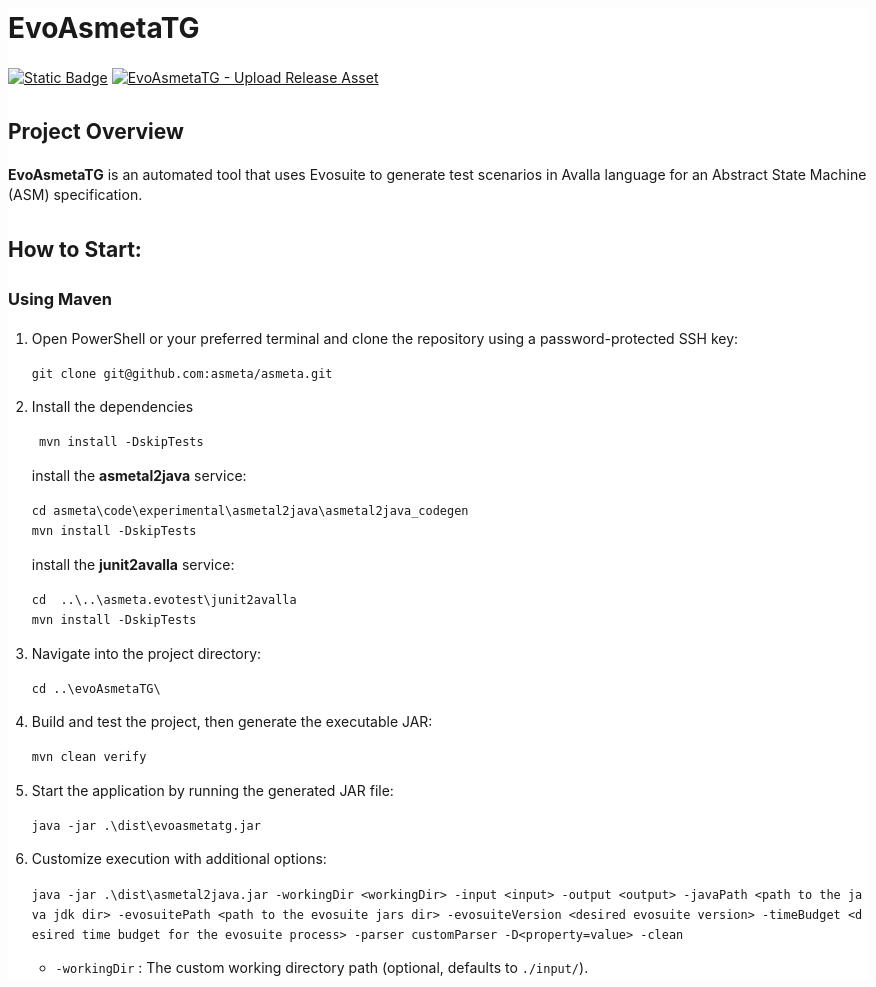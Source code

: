 # EvoAsmetaTG
[![Static Badge](https://img.shields.io/badge/asmeta-main_repository-black?style=social&logo=github&link=https%3A%2F%2Fgithub.com%2Fasmeta%2Fasmeta)](https://github.com/asmeta/asmeta)
[![EvoAsmetaTG - Upload Release Asset](https://github.com/asmeta/asmeta/actions/workflows/evoasmetatg_pipeline.yml/badge.svg)](https://github.com/asmeta/asmeta/actions/workflows/evoasmetatg_pipeline.yml)

## Project Overview

**EvoAsmetaTG** is an automated tool that uses Evosuite to generate test scenarios in Avalla language for an Abstract State Machine (ASM) specification.

## How to Start:

### Using Maven

1. Open PowerShell or your preferred terminal and clone the repository using a password-protected SSH key:
    ```shell
    git clone git@github.com:asmeta/asmeta.git
    ```

2. Install the dependencies
   ```shell
    mvn install -DskipTests
    ```
    install the **asmetal2java** service:
    ```shell
    cd asmeta\code\experimental\asmetal2java\asmetal2java_codegen
    mvn install -DskipTests
    ```
    install the **junit2avalla** service:
    ```shell
    cd  ..\..\asmeta.evotest\junit2avalla
    mvn install -DskipTests
    ```
	
3. Navigate into the project directory:
    ```shell
    cd ..\evoAsmetaTG\
    ```

4. Build and test the project, then generate the executable JAR:
    ```shell
    mvn clean verify
    ```

5. Start the application by running the generated JAR file:
    ```shell
    java -jar .\dist\evoasmetatg.jar
     ```

6. Customize execution with additional options:
    ```shell
   java -jar .\dist\asmetal2java.jar -workingDir <workingDir> -input <input> -output <output> -javaPath <path to the java jdk dir> -evosuitePath <path to the evosuite jars dir> -evosuiteVersion <desired evosuite version> -timeBudget <desired time budget for the evosuite process> -parser customParser -D<property=value> -clean
    ```
    
    - `-workingDir` : The custom working directory path (optional, defaults to `./input/`).
    
   ```
